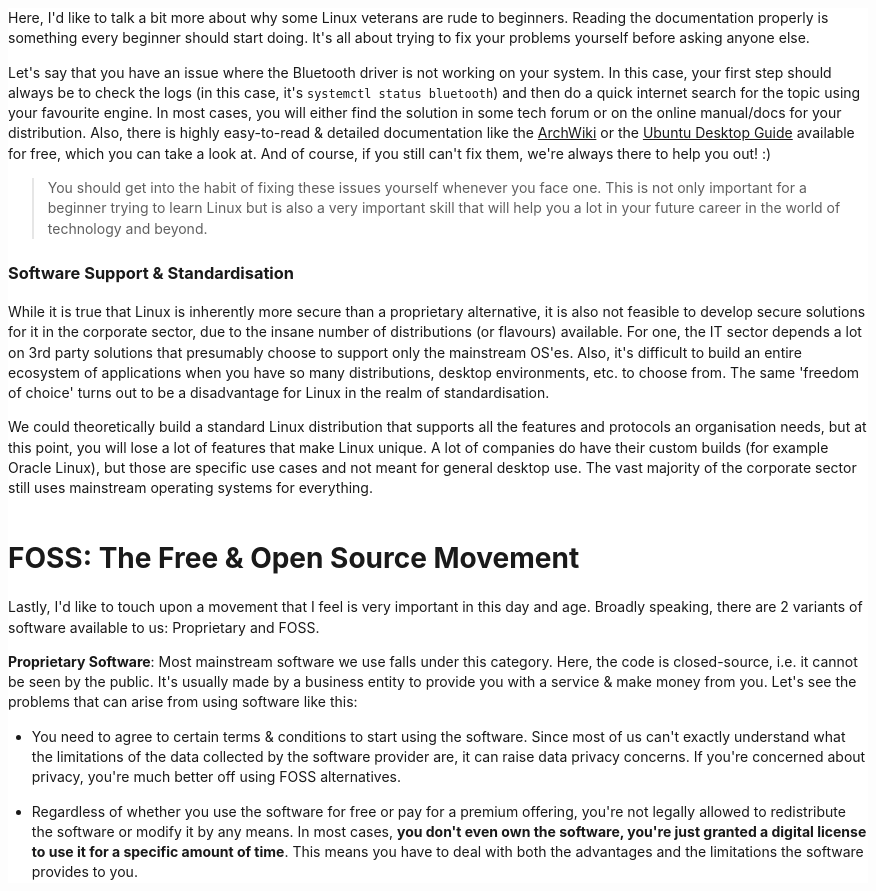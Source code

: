 Here, I'd like to talk a bit more about why some Linux veterans are rude to beginners. Reading the documentation properly is something every beginner should start doing. It's all about trying to fix your problems yourself before asking anyone else.

Let's say that you have an issue where the Bluetooth driver is not working on your system. In this case, your first step should always be to check the logs (in this case, it's `systemctl status bluetooth`) and then do a quick internet search for the topic using your favourite engine. In most cases, you will either find the solution in some tech forum or on the online manual/docs for your distribution. Also, there is highly easy-to-read & detailed documentation like the [ArchWiki](https://wiki.archlinux.org/) or the [Ubuntu Desktop Guide](https://help.ubuntu.com/stable/ubuntu-help/) available for free, which you can take a look at. And of course, if you still can't fix them, we're always there to help you out! :)

> You should get into the habit of fixing these issues yourself whenever you face one. This is not only important for a beginner trying to learn Linux but is also a very important skill that will help you a lot in your future career in the world of technology and beyond.

### Software Support & Standardisation

While it is true that Linux is inherently more secure than a proprietary alternative, it is also not feasible to develop secure solutions for it in the corporate sector, due to the insane number of distributions (or flavours) available. For one, the IT sector depends a lot on 3rd party solutions that presumably choose to support only the mainstream OS'es. Also, it's difficult to build an entire ecosystem of applications when you have so many distributions, desktop environments, etc. to choose from. The same 'freedom of choice' turns out to be a disadvantage for Linux in the realm of standardisation.

We could theoretically build a standard Linux distribution that supports all the features and protocols an organisation needs, but at this point, you will lose a lot of features that make Linux unique. A lot of companies do have their custom builds (for example Oracle Linux), but those are specific use cases and not meant for general desktop use. The vast majority of the corporate sector still uses mainstream operating systems for everything.

# FOSS: The Free & Open Source Movement

Lastly, I'd like to touch upon a movement that I feel is very important in this day and age. Broadly speaking, there are 2 variants of software available to us: Proprietary and FOSS.

**Proprietary Software**: Most mainstream software we use falls under this category. Here, the code is closed-source, i.e. it cannot be seen by the public. It's usually made by a business entity to provide you with a service & make money from you. Let's see the problems that can arise from using software like this:

* You need to agree to certain terms & conditions to start using the software. Since most of us can't exactly understand what the limitations of the data collected by the software provider are, it can raise data privacy concerns. If you're concerned about privacy, you're much better off using FOSS alternatives.
    
* Regardless of whether you use the software for free or pay for a premium offering, you're not legally allowed to redistribute the software or modify it by any means. In most cases, **you don't even own the software, you're just granted a digital license to use it for a specific amount of time**. This means you have to deal with both the advantages and the limitations the software provides to you.
    